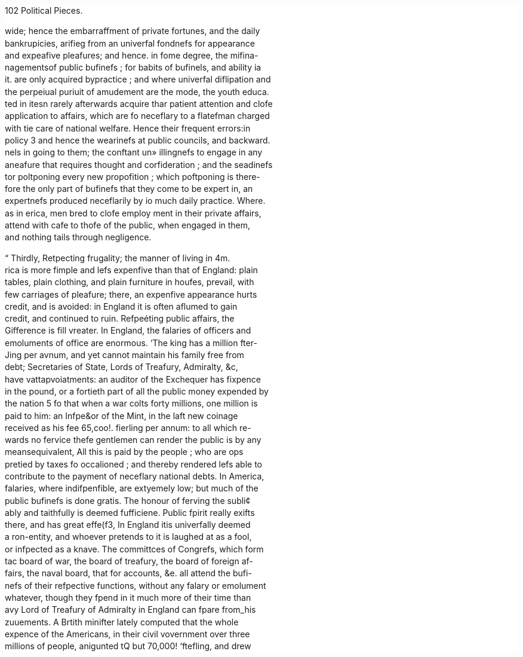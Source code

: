   
  
  
  
  
  
  
  
  
  
  
  
  
  
102 Political Pieces.  
  
wide; hence the embarraffment of private fortunes, and the daily  
bankrupicies, arifieg from an univerfal fondnefs for appearance  
and expeafive pleafures; and hence. in fome degree, the mifina-  
nagementsof public bufinefs ; for babits of bufinels, and ability ia  
it. are only acquired bypractice ; and where univerfal diflipation and  
the perpeiual puriuit of amudement are the mode, the youth educa.  
ted in itesn rarely afterwards acquire thar patient attention and clofe  
application to affairs, which are fo neceflary to a flatefman charged  
with tie care of national welfare. Hence their frequent errors:in  
policy 3 and hence the wearinefs at public councils, and backward.  
nels in going to them; the conftant un» illingnefs to engage in any  
aneafure that requires thought and corfideration ; and the seadinefs  
tor poltponing every new propofition ; which poftponing is there-  
fore the only part of bufinefs that they come to be expert in, an  
expertnefs produced neceflarily by io much daily practice. Where.  
as in erica, men bred to clofe employ ment in their private affairs,  
attend with cafe to thofe of the public, when engaged in them,  
and nothing tails through negligence.  
  
“ Thirdly, Retpecting frugality; the manner of living in 4m.  
rica is more fimple and lefs expenfive than that of England: plain  
tables, plain clothing, and plain furniture in houfes, prevail, with  
few carriages of pleafure; there, an expenfive appearance hurts  
credit, and is avoided: in England it is often aflumed to gain  
credit, and continued to ruin. Refpeéting public affairs, the  
Gifference is fill vreater. In England, the falaries of officers and  
emoluments of office are enormous. ‘The king has a million fter-  
Jing per avnum, and yet cannot maintain his family free from  
debt; Secretaries of State, Lords of Treafury, Admiralty, &amp;c,  
have vattapvoiatments: an auditor of the Exchequer has fixpence  
in the pound, or a fortieth part of all the public money expended by  
the nation 5 fo that when a war colts forty millions, one million is  
paid to him: an Infpe&amp;or of the Mint, in the laft new coinage  
received as his fee 65,coo!. fierling per annum: to all which re-  
wards no fervice thefe gentlemen can render the public is by any  
meansequivalent, All this is paid by the people ; who are ops  
pretied by taxes fo occalioned ; and thereby rendered lefs able to  
contribute to the payment of neceflary national debts. In America,  
falaries, where indifpenfible, are extyemely low; but much of the  
public bufinefs is done gratis. The honour of ferving the subli¢  
ably and taithfully is deemed fufficiene. Public fpirit really exifts  
there, and has great effe(f3, In England itis univerfally deemed  
a ron-entity, and whoever pretends to it is laughed at as a fool,  
or infpected as a knave. The committces of Congrefs, which form  
tac board of war, the board of treafury, the board of foreign af-  
fairs, the naval board, that for accounts, &amp;e. all attend the bufi-  
nefs of their refpective functions, without any falary or emolument  
whatever, though they fpend in it much more of their time than  
avy Lord of Treafury of Admiralty in England can fpare from_his  
zuuements. A Brtith minifter lately computed that the whole  
expence of the Americans, in their civil vovernment over three  
millions of people, anigunted tQ but 70,000! ‘ftefling, and drew  
  